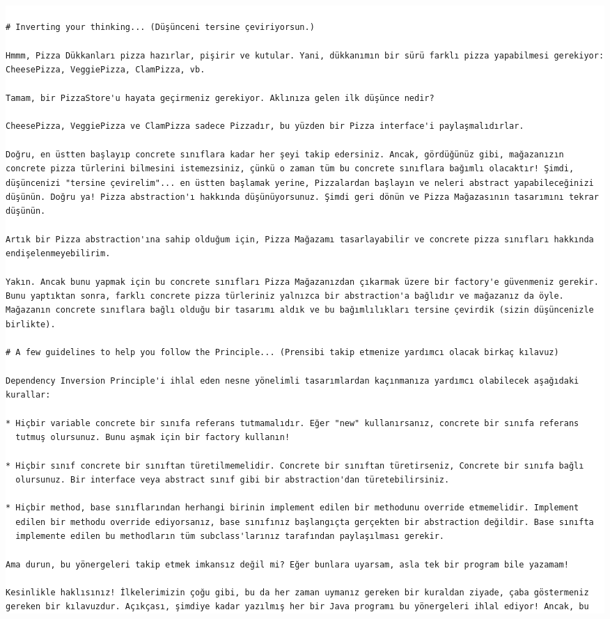```

# Inverting your thinking... (Düşünceni tersine çeviriyorsun.)

Hmmm, Pizza Dükkanları pizza hazırlar, pişirir ve kutular. Yani, dükkanımın bir sürü farklı pizza yapabilmesi gerekiyor:
CheesePizza, VeggiePizza, ClamPizza, vb.

Tamam, bir PizzaStore'u hayata geçirmeniz gerekiyor. Aklınıza gelen ilk düşünce nedir?

CheesePizza, VeggiePizza ve ClamPizza sadece Pizzadır, bu yüzden bir Pizza interface'i paylaşmalıdırlar.

Doğru, en üstten başlayıp concrete sınıflara kadar her şeyi takip edersiniz. Ancak, gördüğünüz gibi, mağazanızın
concrete pizza türlerini bilmesini istemezsiniz, çünkü o zaman tüm bu concrete sınıflara bağımlı olacaktır! Şimdi,
düşüncenizi "tersine çevirelim"... en üstten başlamak yerine, Pizzalardan başlayın ve neleri abstract yapabileceğinizi
düşünün. Doğru ya! Pizza abstraction'ı hakkında düşünüyorsunuz. Şimdi geri dönün ve Pizza Mağazasının tasarımını tekrar
düşünün.

Artık bir Pizza abstraction'ına sahip olduğum için, Pizza Mağazamı tasarlayabilir ve concrete pizza sınıfları hakkında
endişelenmeyebilirim.

Yakın. Ancak bunu yapmak için bu concrete sınıfları Pizza Mağazanızdan çıkarmak üzere bir factory'e güvenmeniz gerekir.
Bunu yaptıktan sonra, farklı concrete pizza türleriniz yalnızca bir abstraction'a bağlıdır ve mağazanız da öyle.
Mağazanın concrete sınıflara bağlı olduğu bir tasarımı aldık ve bu bağımlılıkları tersine çevirdik (sizin düşüncenizle
birlikte).

# A few guidelines to help you follow the Principle... (Prensibi takip etmenize yardımcı olacak birkaç kılavuz)

Dependency Inversion Principle'i ihlal eden nesne yönelimli tasarımlardan kaçınmanıza yardımcı olabilecek aşağıdaki
kurallar:

* Hiçbir variable concrete bir sınıfa referans tutmamalıdır. Eğer "new" kullanırsanız, concrete bir sınıfa referans
  tutmuş olursunuz. Bunu aşmak için bir factory kullanın!

* Hiçbir sınıf concrete bir sınıftan türetilmemelidir. Concrete bir sınıftan türetirseniz, Concrete bir sınıfa bağlı
  olursunuz. Bir interface veya abstract sınıf gibi bir abstraction'dan türetebilirsiniz.

* Hiçbir method, base sınıflarından herhangi birinin implement edilen bir methodunu override etmemelidir. Implement
  edilen bir methodu override ediyorsanız, base sınıfınız başlangıçta gerçekten bir abstraction değildir. Base sınıfta
  implemente edilen bu methodların tüm subclass'larınız tarafından paylaşılması gerekir.

Ama durun, bu yönergeleri takip etmek imkansız değil mi? Eğer bunlara uyarsam, asla tek bir program bile yazamam!

Kesinlikle haklısınız! İlkelerimizin çoğu gibi, bu da her zaman uymanız gereken bir kuraldan ziyade, çaba göstermeniz
gereken bir kılavuzdur. Açıkçası, şimdiye kadar yazılmış her bir Java programı bu yönergeleri ihlal ediyor! Ancak, bu
```